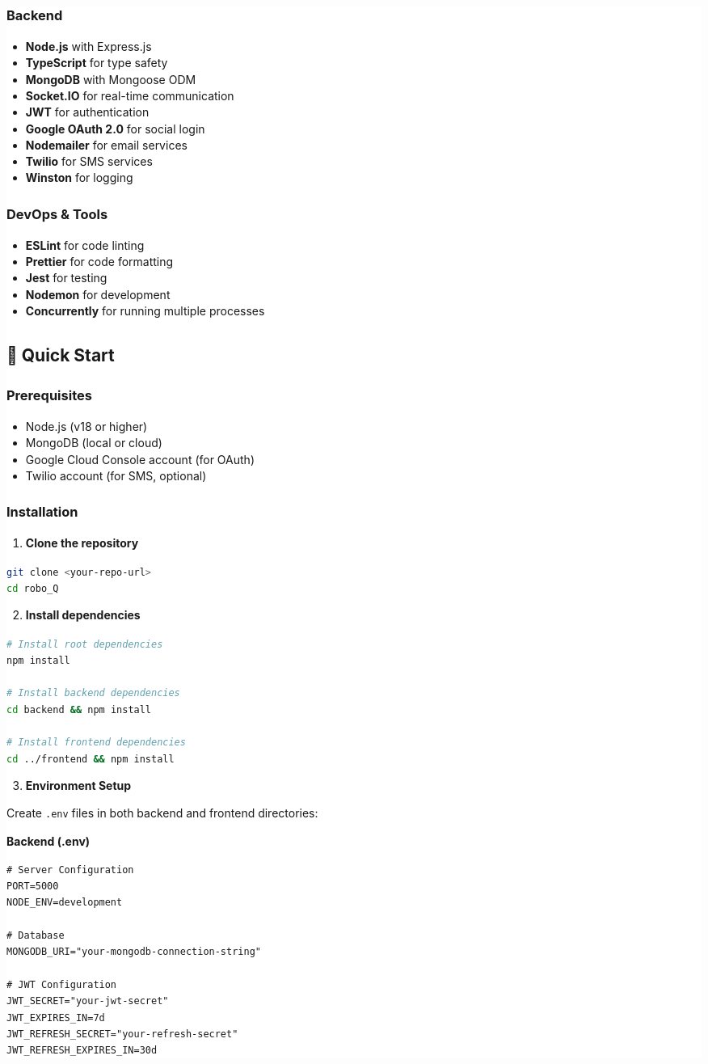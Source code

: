 ### Backend
- **Node.js** with Express.js
- **TypeScript** for type safety
- **MongoDB** with Mongoose ODM
- **Socket.IO** for real-time communication
- **JWT** for authentication
- **Google OAuth 2.0** for social login
- **Nodemailer** for email services
- **Twilio** for SMS services
- **Winston** for logging

### DevOps & Tools
- **ESLint** for code linting
- **Prettier** for code formatting
- **Jest** for testing
- **Nodemon** for development
- **Concurrently** for running multiple processes

## 🚀 Quick Start

### Prerequisites
- Node.js (v18 or higher)
- MongoDB (local or cloud)
- Google Cloud Console account (for OAuth)
- Twilio account (for SMS, optional)

### Installation

1. **Clone the repository**
```bash
git clone <your-repo-url>
cd robo_Q
```

2. **Install dependencies**
```bash
# Install root dependencies
npm install

# Install backend dependencies
cd backend && npm install

# Install frontend dependencies
cd ../frontend && npm install
```

3. **Environment Setup**

Create `.env` files in both backend and frontend directories:

**Backend (.env)**
```env
# Server Configuration
PORT=5000
NODE_ENV=development

# Database
MONGODB_URI="your-mongodb-connection-string"

# JWT Configuration
JWT_SECRET="your-jwt-secret"
JWT_EXPIRES_IN=7d
JWT_REFRESH_SECRET="your-refresh-secret"
JWT_REFRESH_EXPIRES_IN=30d

```